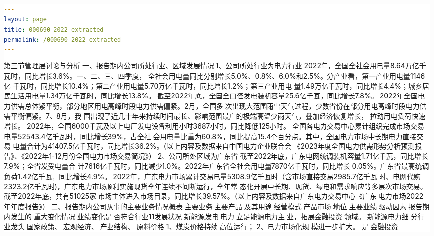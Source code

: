 ```yaml
---
layout: page
title: 000690_2022_extracted
permalink: /000690_2022_extracted
---
```


第三节管理层讨论与分析
一、报告期内公司所处行业、区域发展情况
1、公司所处行业为电力行业
2022年，全国全社会用电量8.64万亿千瓦时，同比增长3.6%。一、二、三、四季度，
全社会用电量同比分别增长5.0%、0.8%、6.0%和2.5%。分产业看，第一产业用电量1146亿
千瓦时，同比增长10.4%；第二产业用电量5.70万亿千瓦时，同比增长1.2%；第三产业用电
量1.49万亿千瓦时，同比增长4.4%；城乡居民生活用电量1.34万亿千瓦时，同比增长13.8%。
截至2022年底，全国全口径发电装机容量25.6亿千瓦，同比增长7.8%。
2022年全国电力供需总体紧平衡，部分地区用电高峰时段电力供需偏紧。2月，全国多
次出现大范围雨雪天气过程，少数省份在部分用电高峰时段电力供需平衡偏紧。7、8月，我
国出现了近几十年来持续时间最长、影响范围最广的极端高温少雨天气，叠加经济恢复增长，
拉动用电负荷快速增长。
2022年，全国6000千瓦及以上电厂发电设备利用小时3687小时，同比降低125小时。
全国各电力交易中心累计组织完成市场交易电量52543.4亿千瓦时，同比增长39%，占全社
会用电量比重为60.8%，同比提高15.4个百分点。其中，全国电力市场中长期电力直接交易
电量合计为41407.5亿千瓦时，同比增长36.2%。（以上内容及数据来自中国电力企业联合会
《2023年度全国电力供需形势分析预测报告》、《2022年1-12月份全国电力市场交易简况》）
2、公司所处区域为广东省
截至2022年底，广东电网统调装机容量1.71亿千瓦，同比增长7.9%；全省发受电量合
计7616亿千瓦时，同比减少1.0%。2022年广东省全社会用电量7870亿千瓦时，同比增长
0.05%。广东省最高统调负荷1.42亿千瓦，同比增长4.9%。
2022年，广东电力市场累计交易电量5308.9亿千瓦时（含市场直接交易2985.7亿千瓦
时、电网代购2323.2亿千瓦时)，广东电力市场顺利实施现货全年连续不间断运行，全年常
态化开展中长期、现货、绿电和需求响应等多层次市场交易。截至2022年底，共有51025家
市场主体进入市场目录，同比增长39.57%。（以上内容及数据来自广东电力交易中心《广东
电力市场2022年年度报告》）
二、报告期内公司从事的主要业务情况概表
主要业务
主要产品
及其用途
经营模式
产品市场
地位
主要业绩
驱动因素
报告期内发生的
重大变化情况
业绩变化是
否符合行业11发展状况
新能源发电
电力
立足能源电力主
业，拓展金融投资
领域。
新能源电力细
分行业龙头
国家政策、
宏观经济、
产业结构、
原料价格
1、煤炭价格持续
高位运行；
2、电力市场化规
模进一步扩大。
是
金融投资